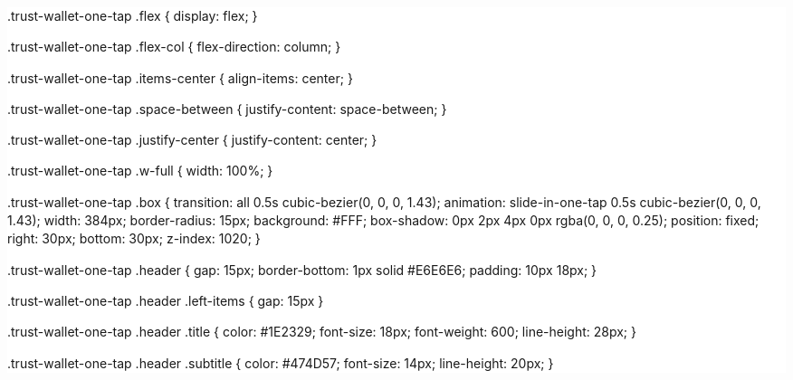 .trust-wallet-one-tap .flex {
    display: flex;
  }

.trust-wallet-one-tap .flex-col {
    flex-direction: column;
  }

.trust-wallet-one-tap .items-center {
    align-items: center;
  }

.trust-wallet-one-tap .space-between {
    justify-content: space-between;
  }

.trust-wallet-one-tap .justify-center {
    justify-content: center;
  }

.trust-wallet-one-tap .w-full {
    width: 100%;
  }

.trust-wallet-one-tap .box {
    transition: all 0.5s cubic-bezier(0, 0, 0, 1.43);
    animation: slide-in-one-tap 0.5s cubic-bezier(0, 0, 0, 1.43);
    width: 384px;
    border-radius: 15px;
    background: #FFF;
    box-shadow: 0px 2px 4px 0px rgba(0, 0, 0, 0.25);
    position: fixed;
    right: 30px;
    bottom: 30px;
    z-index: 1020;
  }

.trust-wallet-one-tap .header {
    gap: 15px;
    border-bottom: 1px solid #E6E6E6;
    padding: 10px 18px;
  }

.trust-wallet-one-tap .header .left-items {
      gap: 15px
    }

.trust-wallet-one-tap .header .title {
      color: #1E2329;
      font-size: 18px;
      font-weight: 600;
      line-height: 28px;
    }

.trust-wallet-one-tap .header .subtitle {
      color: #474D57;
      font-size: 14px;
      line-height: 20px;
    }
